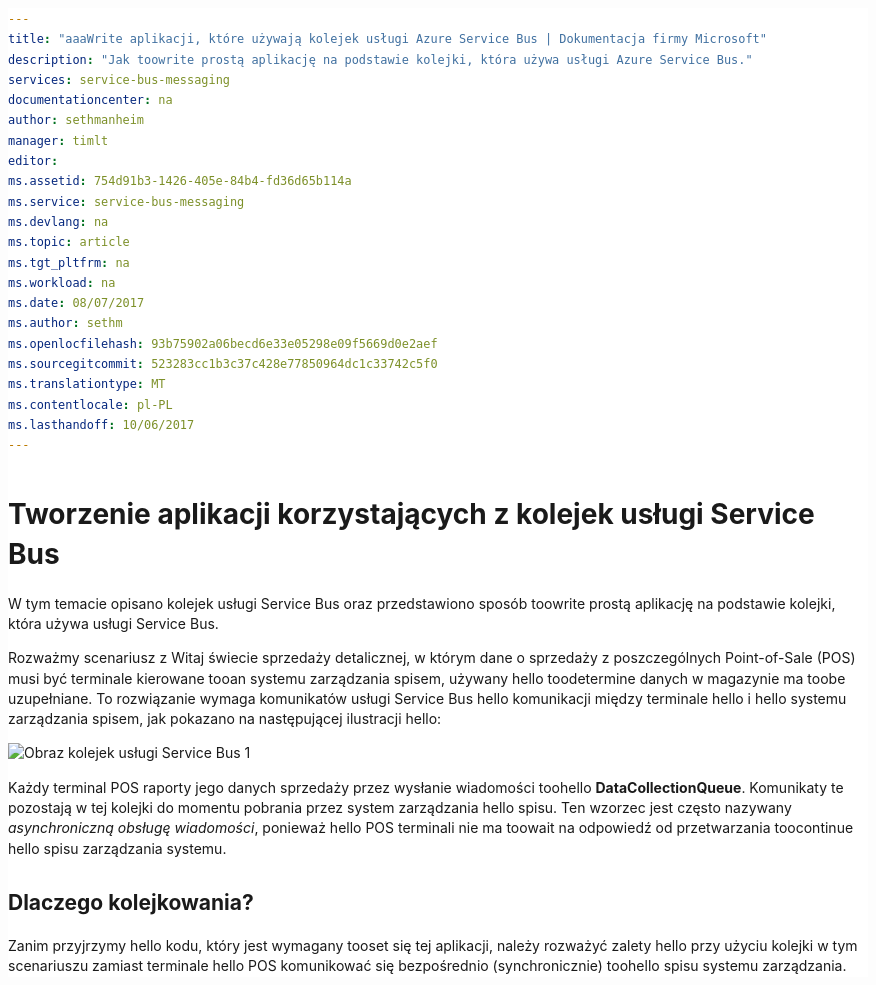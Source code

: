 ```yaml
---
title: "aaaWrite aplikacji, które używają kolejek usługi Azure Service Bus | Dokumentacja firmy Microsoft"
description: "Jak toowrite prostą aplikację na podstawie kolejki, która używa usługi Azure Service Bus."
services: service-bus-messaging
documentationcenter: na
author: sethmanheim
manager: timlt
editor: 
ms.assetid: 754d91b3-1426-405e-84b4-fd36d65b114a
ms.service: service-bus-messaging
ms.devlang: na
ms.topic: article
ms.tgt_pltfrm: na
ms.workload: na
ms.date: 08/07/2017
ms.author: sethm
ms.openlocfilehash: 93b75902a06becd6e33e05298e09f5669d0e2aef
ms.sourcegitcommit: 523283cc1b3c37c428e77850964dc1c33742c5f0
ms.translationtype: MT
ms.contentlocale: pl-PL
ms.lasthandoff: 10/06/2017
---
```

# <a name="create-applications-that-use-service-bus-queues"></a>Tworzenie aplikacji korzystających z kolejek usługi Service Bus
W tym temacie opisano kolejek usługi Service Bus oraz przedstawiono sposób toowrite prostą aplikację na podstawie kolejki, która używa usługi Service Bus.

Rozważmy scenariusz z Witaj świecie sprzedaży detalicznej, w którym dane o sprzedaży z poszczególnych Point-of-Sale (POS) musi być terminale kierowane tooan systemu zarządzania spisem, używany hello toodetermine danych w magazynie ma toobe uzupełniane. To rozwiązanie wymaga komunikatów usługi Service Bus hello komunikacji między terminale hello i hello systemu zarządzania spisem, jak pokazano na następującej ilustracji hello:

![Obraz kolejek usługi Service Bus 1](./media/service-bus-create-queues/IC657161.gif)

Każdy terminal POS raporty jego danych sprzedaży przez wysłanie wiadomości toohello **DataCollectionQueue**. Komunikaty te pozostają w tej kolejki do momentu pobrania przez system zarządzania hello spisu. Ten wzorzec jest często nazywany *asynchroniczną obsługę wiadomości*, ponieważ hello POS terminali nie ma toowait na odpowiedź od przetwarzania toocontinue hello spisu zarządzania systemu.

## <a name="why-queuing"></a>Dlaczego kolejkowania?
Zanim przyjrzymy hello kodu, który jest wymagany tooset się tej aplikacji, należy rozważyć zalety hello przy użyciu kolejki w tym scenariuszu zamiast terminale hello POS komunikować się bezpośrednio (synchronicznie) toohello spisu systemu zarządzania.
